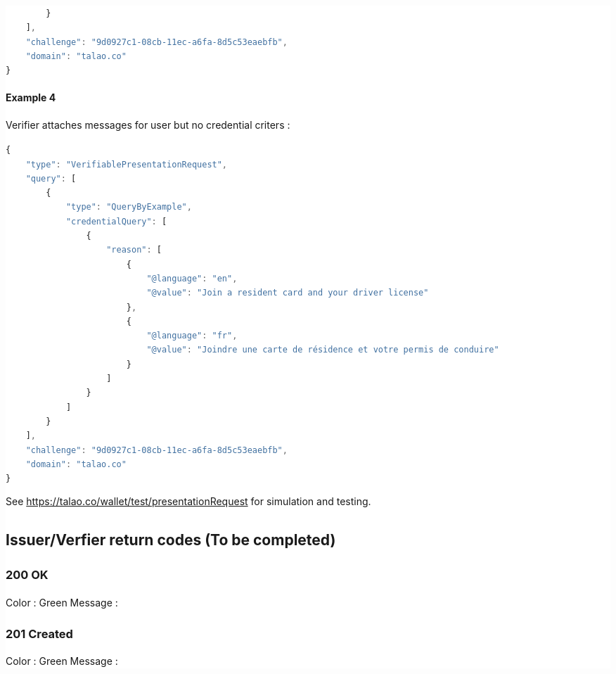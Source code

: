 ```javascript
        }
    ],
    "challenge": "9d0927c1-08cb-11ec-a6fa-8d5c53eaebfb",
    "domain": "talao.co"
}

```

#### Example 4
Verifier attaches messages for user but no credential criters :

```javascript
{
    "type": "VerifiablePresentationRequest",
    "query": [
        {
            "type": "QueryByExample",
            "credentialQuery": [
                {
                    "reason": [
                        {
                            "@language": "en",
                            "@value": "Join a resident card and your driver license"
                        },
                        {
                            "@language": "fr",
                            "@value": "Joindre une carte de résidence et votre permis de conduire"
                        }
                    ]
                }
            ]
        }
    ],
    "challenge": "9d0927c1-08cb-11ec-a6fa-8d5c53eaebfb",
    "domain": "talao.co"
}

```

See https://talao.co/wallet/test/presentationRequest for simulation and testing.

## Issuer/Verfier return codes (To be completed)
   
 ### 200 OK
 Color : Green
 Message : 
 
 ### 201 Created
 Color : Green
 Message :
 